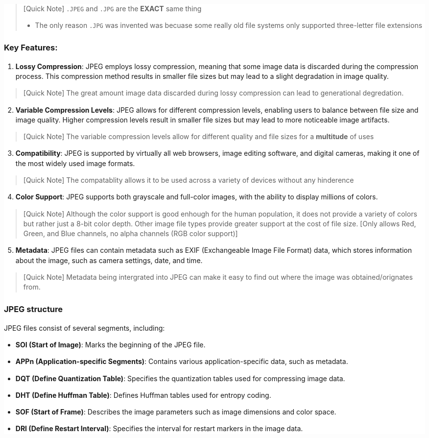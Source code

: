 > [Quick Note] `.JPEG` and `.JPG` are the **EXACT** same thing
>   * The only reason `.JPG` was invented was becuase some really old file systems only supported three-letter file extensions

### Key Features:

1. **Lossy Compression**: JPEG employs lossy compression, meaning that some image data is discarded during the compression process. This compression method results in smaller file sizes but may lead to a slight degradation in image quality.

> [Quick Note] The great amount image data discarded during lossy compression can lead to generational degredation.

2. **Variable Compression Levels**: JPEG allows for different compression levels, enabling users to balance between file size and image quality. Higher compression levels result in smaller file sizes but may lead to more noticeable image artifacts.

> [Quick Note] The variable compression levels allow for different quality and file sizes for a **multitude** of uses

3. **Compatibility**: JPEG is supported by virtually all web browsers, image editing software, and digital cameras, making it one of the most widely used image formats.

> [Quick Note] The compatablity allows it to be used across a variety of devices without any hinderence

4. **Color Support**: JPEG supports both grayscale and full-color images, with the ability to display millions of colors.

> [Quick Note] Although the color support is good enhough for the human population, it does not provide a variety of colors but rather just a 8-bit color depth. Other image file types provide greater support at the cost of file size. [Only allows Red, Green, and Blue channels, no alpha channels (RGB color support)]

5. **Metadata**: JPEG files can contain metadata such as EXIF (Exchangeable Image File Format) data, which stores information about the image, such as camera settings, date, and time.

> [Quick Note] Metadata being intergrated into JPEG can make it easy to find out where the image was obtained/orignates from.

### JPEG structure
JPEG files consist of several segments, including:

* **SOI (Start of Image)**: Marks the beginning of the JPEG file.

* **APPn (Application-specific Segments)**: Contains various application-specific data, such as metadata.

* **DQT (Define Quantization Table)**: Specifies the quantization tables used for compressing image data.

* **DHT (Define Huffman Table)**: Defines Huffman tables used for entropy coding.

* **SOF (Start of Frame)**: Describes the image parameters such as image dimensions and color space.

* **DRI (Define Restart Interval)**: Specifies the interval for restart markers in the image data.
